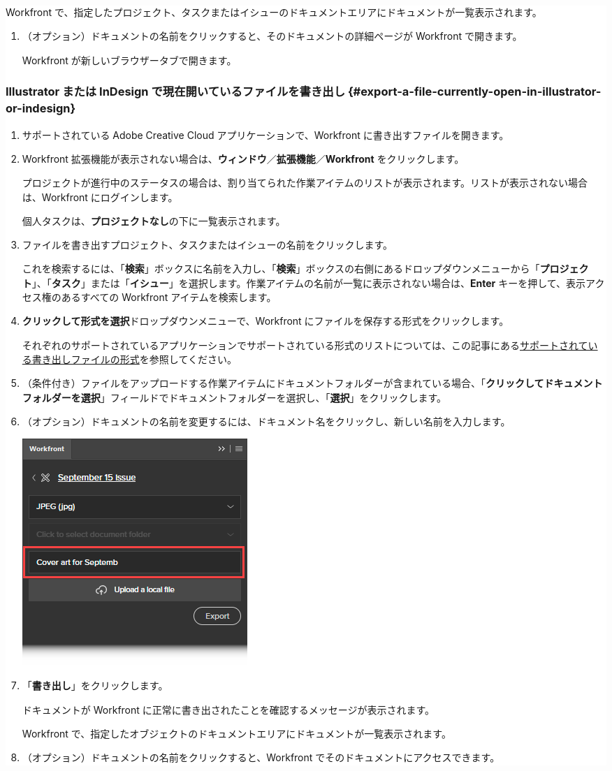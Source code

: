    Workfront で、指定したプロジェクト、タスクまたはイシューのドキュメントエリアにドキュメントが一覧表示されます。

1. （オプション）ドキュメントの名前をクリックすると、そのドキュメントの詳細ページが Workfront で開きます。

   Workfront が新しいブラウザータブで開きます。

### Illustrator または InDesign で現在開いているファイルを書き出し {#export-a-file-currently-open-in-illustrator-or-indesign}

1. サポートされている Adobe Creative Cloud アプリケーションで、Workfront に書き出すファイルを開きます。
1. Workfront 拡張機能が表示されない場合は、**ウィンドウ**／**拡張機能**／**Workfront** をクリックします。

   プロジェクトが進行中のステータスの場合は、割り当てられた作業アイテムのリストが表示されます。リストが表示されない場合は、Workfront にログインします。

   個人タスクは、**プロジェクトなし**&#x200B;の下に一覧表示されます。

1. ファイルを書き出すプロジェクト、タスクまたはイシューの名前をクリックします。

   これを検索するには、「**検索**」ボックスに名前を入力し、「**検索**」ボックスの右側にあるドロップダウンメニューから「**プロジェクト**」、「**タスク**」または「**イシュー**」を選択します。作業アイテムの名前が一覧に表示されない場合は、**Enter** キーを押して、表示アクセス権のあるすべての Workfront アイテムを検索します。

1. **クリックして形式を選択**&#x200B;ドロップダウンメニューで、Workfront にファイルを保存する形式をクリックします。

   それぞれのサポートされているアプリケーションでサポートされている形式のリストについては、この記事にある[サポートされている書き出しファイルの形式](#supported-exported-file-formats)を参照してください。

1. （条件付き）ファイルをアップロードする作業アイテムにドキュメントフォルダーが含まれている場合、「**クリックしてドキュメントフォルダーを選択**」フィールドでドキュメントフォルダーを選択し、「**選択**」をクリックします。
1. （オプション）ドキュメントの名前を変更するには、ドキュメント名をクリックし、新しい名前を入力します。

   ![ 書き出し時にドキュメント名を変更 ](assets/rename-doc-exporting.png)

1. 「**書き出し**」をクリックします。

   ドキュメントが Workfront に正常に書き出されたことを確認するメッセージが表示されます。

   Workfront で、指定したオブジェクトのドキュメントエリアにドキュメントが一覧表示されます。

1. （オプション）ドキュメントの名前をクリックすると、Workfront でそのドキュメントにアクセスできます。
